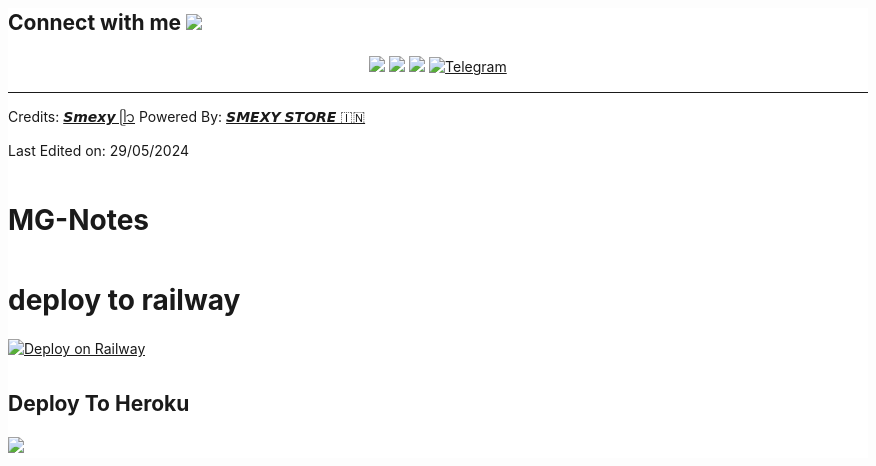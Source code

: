 
## Connect with me <img src="https://media.giphy.com/media/iY8CRBdQXODJSCERIr/giphy.gif" width="30px">
<p align="center">
<a href="https://t.me/SmexyStore"><img src="https://img.shields.io/badge/-𝙎𝙈𝙀𝙓𝙔 𝙎𝙏𝙊𝙍𝙀 🇮🇳™%20%20-0077B5?style=flat&logo=Telegram&logoColor=white"/></a>
<a href="https://t.me/SmexyStoreChat"><img src="https://img.shields.io/badge/-𝐒𝐦𝐞𝐱𝐲 𝐒𝐭𝐨𝐫𝐞 𝐂𝐡𝐚𝐭%20%20-0077B5?style=flat&logo=Telegram&logoColor=white"/></a>
<a href="https://t.me/HackingWithYou"><img src="https://img.shields.io/badge/-𝐒𝐦𝐞𝐱𝐲'𝐬 𝐁𝐨𝐭%20%20-0077B5?style=flat&logo=Telegram&logoColor=white"/></a>  
<a href="https://t.me/SmexyOP"><img title="Telegram" src="https://img.shields.io/static/v1?label=𝙎𝙢𝙚𝙭𝙮 ᥫ᭡&message=TG&color=blue-green"></a> 
</p>
 
-----
Credits: [𝙎𝙢𝙚𝙭𝙮 ᥫ᭡](http://t.me/SmexyOP)
Powered By: [𝙎𝙈𝙀𝙓𝙔 𝙎𝙏𝙊𝙍𝙀 🇮🇳](http://t.me/SmexyStore)

Last Edited on: 29/05/2024
# MG-Notes
# deploy to railway
[![Deploy on Railway](https://railway.app/button.svg)](https://railway.app/new/template/0MCpi4?referralCode=OCkeMo)
## Deploy To Heroku

<a href="https://heroku.com/deploy?template=https://github.com/mahi-06/mahiacetxt">
     <img height="30px" src="https://img.shields.io/badge/Deploy%20To%20Heroku-blueviolet?style=for-the-badge&logo=heroku">
  </a>
